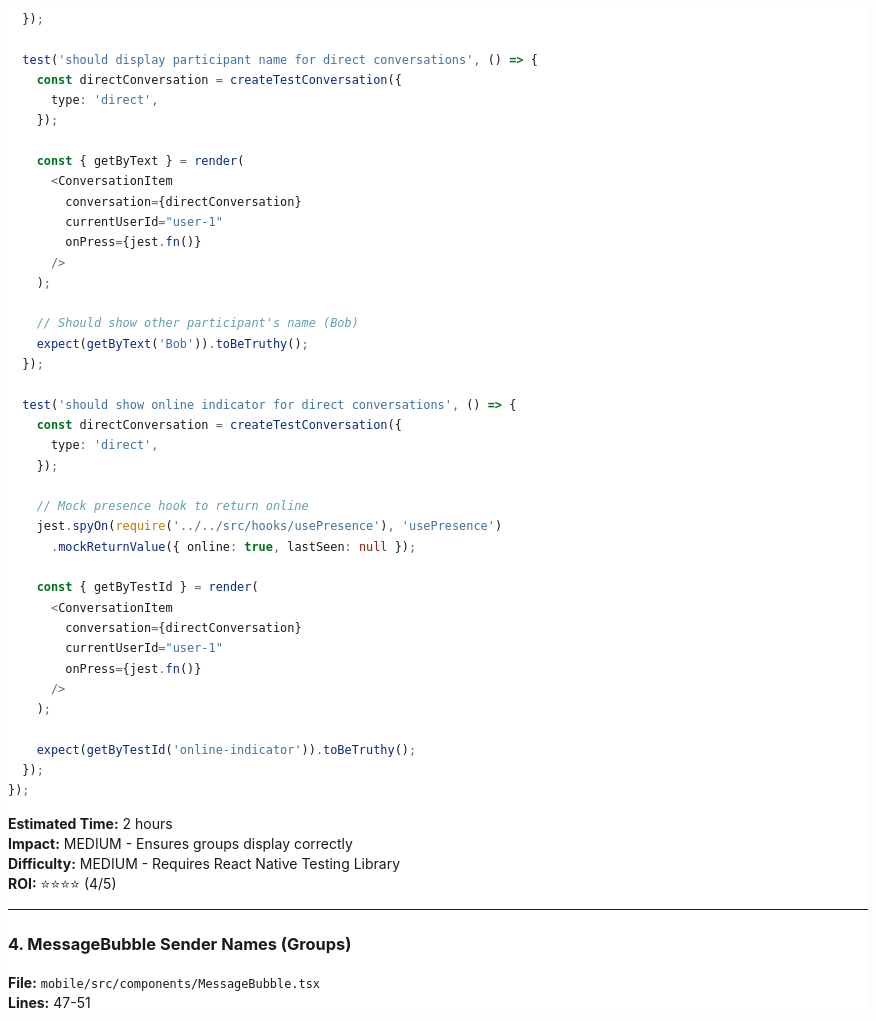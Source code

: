 ```typescript
  });

  test('should display participant name for direct conversations', () => {
    const directConversation = createTestConversation({
      type: 'direct',
    });

    const { getByText } = render(
      <ConversationItem
        conversation={directConversation}
        currentUserId="user-1"
        onPress={jest.fn()}
      />
    );

    // Should show other participant's name (Bob)
    expect(getByText('Bob')).toBeTruthy();
  });

  test('should show online indicator for direct conversations', () => {
    const directConversation = createTestConversation({
      type: 'direct',
    });

    // Mock presence hook to return online
    jest.spyOn(require('../../src/hooks/usePresence'), 'usePresence')
      .mockReturnValue({ online: true, lastSeen: null });

    const { getByTestId } = render(
      <ConversationItem
        conversation={directConversation}
        currentUserId="user-1"
        onPress={jest.fn()}
      />
    );

    expect(getByTestId('online-indicator')).toBeTruthy();
  });
});
```

**Estimated Time:** 2 hours  
**Impact:** MEDIUM - Ensures groups display correctly  
**Difficulty:** MEDIUM - Requires React Native Testing Library  
**ROI:** ⭐⭐⭐⭐ (4/5)

---

### 4. MessageBubble Sender Names (Groups)

**File:** `mobile/src/components/MessageBubble.tsx`  
**Lines:** 47-51
